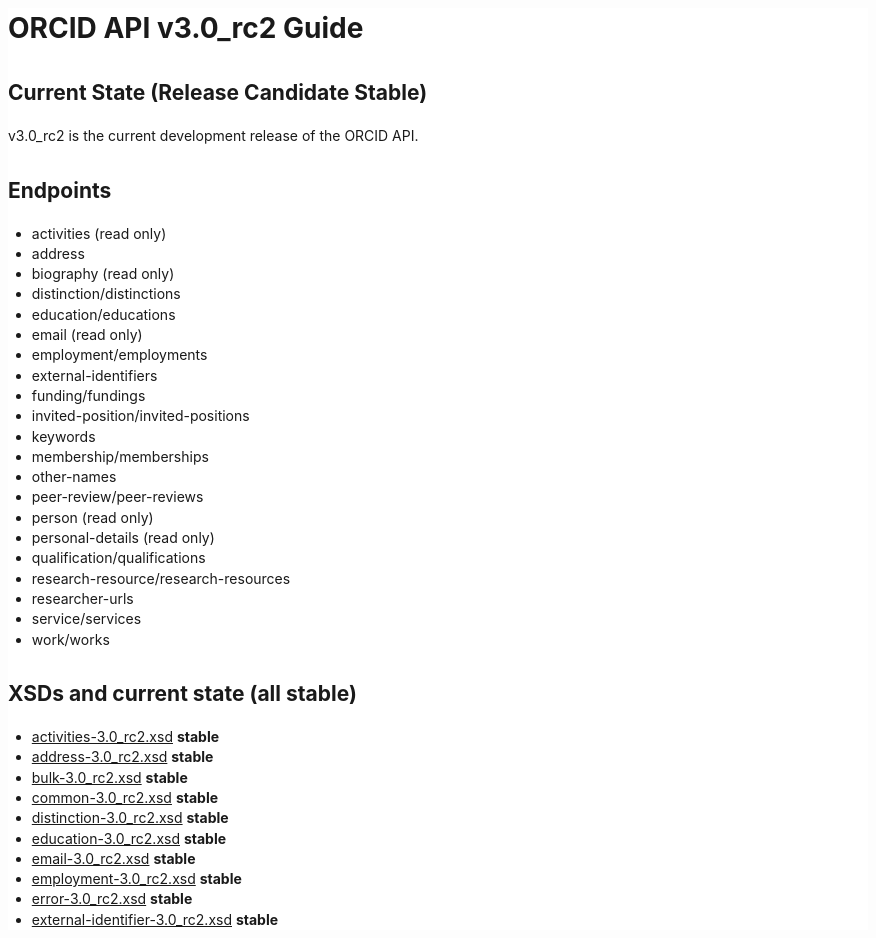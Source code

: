 # ORCID API v3.0_rc2 Guide

## Current State (Release Candidate Stable)
v3.0_rc2 is the current development release of the ORCID API.

## Endpoints

- activities (read only)
- address
- biography (read only)
- distinction/distinctions
- education/educations
- email (read only)
- employment/employments
- external-identifiers
- funding/fundings
- invited-position/invited-positions
- keywords
- membership/memberships
- other-names
- peer-review/peer-reviews
- person (read only)
- personal-details (read only)
- qualification/qualifications
- research-resource/research-resources
- researcher-urls
- service/services
- work/works

## XSDs and current state (all stable)
- [activities-3.0_rc2.xsd](https://github.com/ORCID/ORCID-Source/blob/master/orcid-model/src/main/resources/record_3.0_rc2/activities-3.0_rc2.xsd)
**stable**
- [address-3.0_rc2.xsd](https://github.com/ORCID/ORCID-Source/blob/master/orcid-model/src/main/resources/record_3.0_rc2/address-3.0_rc2.xsd)
**stable**
- [bulk-3.0_rc2.xsd](https://github.com/ORCID/ORCID-Source/blob/master/orcid-model/src/main/resources/record_3.0_rc2/bulk-3.0_rc2.xsd)
**stable**
- [common-3.0_rc2.xsd](https://github.com/ORCID/ORCID-Source/blob/master/orcid-model/src/main/resources/common_3.0_rc2/common-3.0_rc2.xsd)
**stable**
- [distinction-3.0_rc2.xsd](https://github.com/ORCID/ORCID-Source/blob/master/orcid-model/src/main/resources/record_3.0_rc2/distinction-3.0_rc2.xsd)
**stable**
- [education-3.0_rc2.xsd](https://github.com/ORCID/ORCID-Source/blob/master/orcid-model/src/main/resources/record_3.0_rc2/education-3.0_rc2.xsd)
**stable**
- [email-3.0_rc2.xsd](https://github.com/ORCID/ORCID-Source/blob/master/orcid-model/src/main/resources/record_3.0_rc2/email-3.0_rc2.xsd)
**stable**
- [employment-3.0_rc2.xsd](https://github.com/ORCID/ORCID-Source/blob/master/orcid-model/src/main/resources/record_3.0_rc2/employment-3.0_rc2.xsd)
**stable**
- [error-3.0_rc2.xsd](https://github.com/ORCID/ORCID-Source/blob/master/orcid-model/src/main/resources/record_3.0_rc2/error-3.0_rc2.xsd)
**stable**
- [external-identifier-3.0_rc2.xsd](https://github.com/ORCID/ORCID-Source/blob/master/orcid-model/src/main/resources/record_3.0_rc2/external-identifier-3.0_rc2.xsd)
**stable**